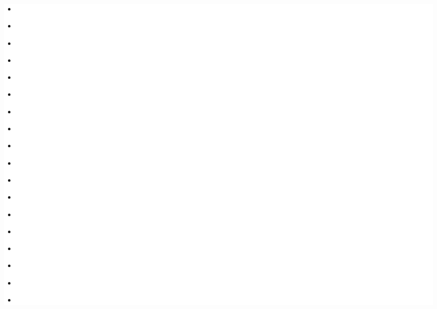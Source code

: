 	
  * 
[^৩]: তাফহিমুল কু’রআন — মাওলানা মাওদুদি।

	
  * 
[^৪]: মা’রিফুল কু’রআন — মুফতি শাফি উসমানী।

	
  * 
[^৫]: মুহাম্মাদ মোহার আলি — A Word for Word Meaning of The Quran

	
  * 
[^৬]: সৈয়দ কুতব — In the Shade of the Quran

	
  * 
[^৭]: তাদাব্বুরে কু’রআন - আমিন আহসান ইসলাহি।

	
  * 
[^৮]: তাফসিরে তাওযীহুল কু’রআন — মুফতি তাক্বি উসমানী।

	
  * 
[^৯]: বায়ান আল কু’রআন — ড: ইসরার আহমেদ।

	
  * 
[^১০]: তাফসীর উল কু’রআন — মাওলানা আব্দুল মাজিদ দারিয়াবাদি

	
  * 
[^১১]: কু’রআন তাফসীর — আব্দুর রাহিম আস-সারানবি

	
  * 
[^১২]: আত-তাবারি-এর তাফসীরের অনুবাদ।

	
  * 
[^১৩]: তাফসির ইবন আব্বাস।

	
  * 
[^১৪]: তাফসির আল কুরতুবি।

	
  * 
[^১৫]: তাফসির আল জালালাইন।

	
  * 
[^১৬]: লুঘাতুল কুরআন — গুলাম আহমেদ পারভেজ।

	
  * 
[^৩৪৬]: Alifta.net (2016). Fatwas of Ibn Baz . Retrieved 11 January 2016, from [http://www.alifta.net/fatawa/fatawaDetails.aspx?languagename=en&View=Page&PageID=4910&PageNo=1&BookID=14](http://www.alifta.net/fatawa/fatawaDetails.aspx?languagename=en&View=Page&PageID=4910&PageNo=1&BookID=14)

	
  * 
[^৩৪৭]: 40hadithnawawi.com (2016). "Hadith 8 - The Sanctity of a Muslim" Retrieved 11 January 2016, from [http://40hadithnawawi.com/index.php/the-hadiths/hadith-8](http://40hadithnawawi.com/index.php/the-hadiths/hadith-8)

	
  * 
[^৩৪৮]: Center for American Progress. "The Roots of the Islamophobia Network in America". Retrieved 11 January 2016, from [https://www.americanprogress.org/issues/religion/report/2011/08/26/10165/fear-inc/](https://www.americanprogress.org/issues/religion/report/2011/08/26/10165/fear-inc/)

	
  * 
[^৩৪৯]: Islamqa.info,. (2016). The clothing of the Prophet (blessings and peace of Allah be upon him) - islamqa.info. Retrieved 12 January 2016, from https://islamqa.info/en/126692




[^১১]: এর পরের আয়াতেই আমরা সেটা দেখতে পারবো।
[^১]: নওমান আলি খানের সূরা আল-বাকারাহ এর উপর লেকচার এবং বাইয়িনাহ এর কু’রআনের তাফসীর।
[^২]: ম্যাসেজ অফ দা কু’রআন — মুহাম্মাদ আসাদ।